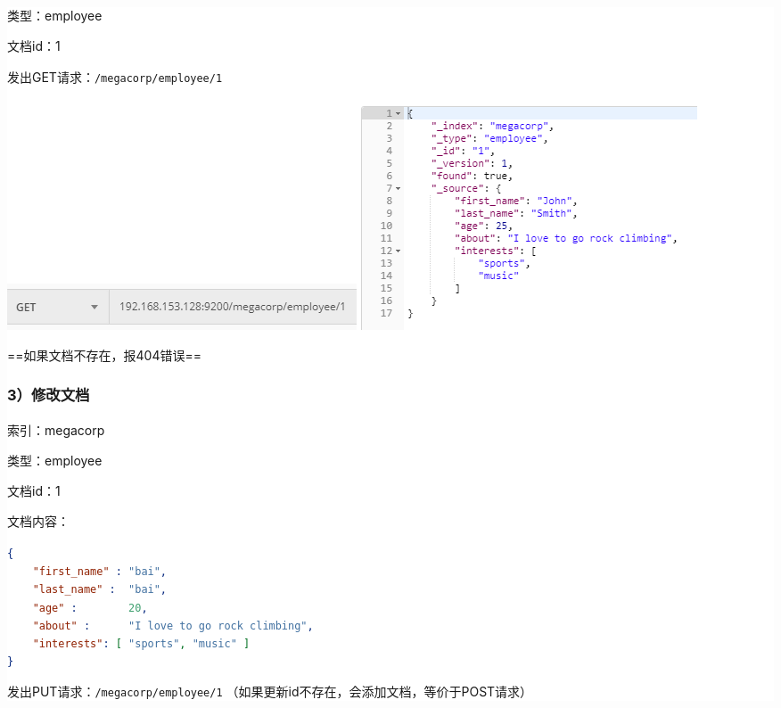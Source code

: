 类型：employee

文档id：1

发出GET请求：`/megacorp/employee/1`

![1546165378980](images/1546165378980.png) 
![1546165491182](images/1546165491182.png) 

==如果文档不存在，报404错误==

### 3）修改文档

索引：megacorp

类型：employee

文档id：1

文档内容：

~~~json
{
    "first_name" : "bai",
    "last_name" :  "bai",
    "age" :        20,
    "about" :      "I love to go rock climbing",
    "interests": [ "sports", "music" ]
}
~~~

发出PUT请求：`/megacorp/employee/1`   （如果更新id不存在，会添加文档，等价于POST请求）
